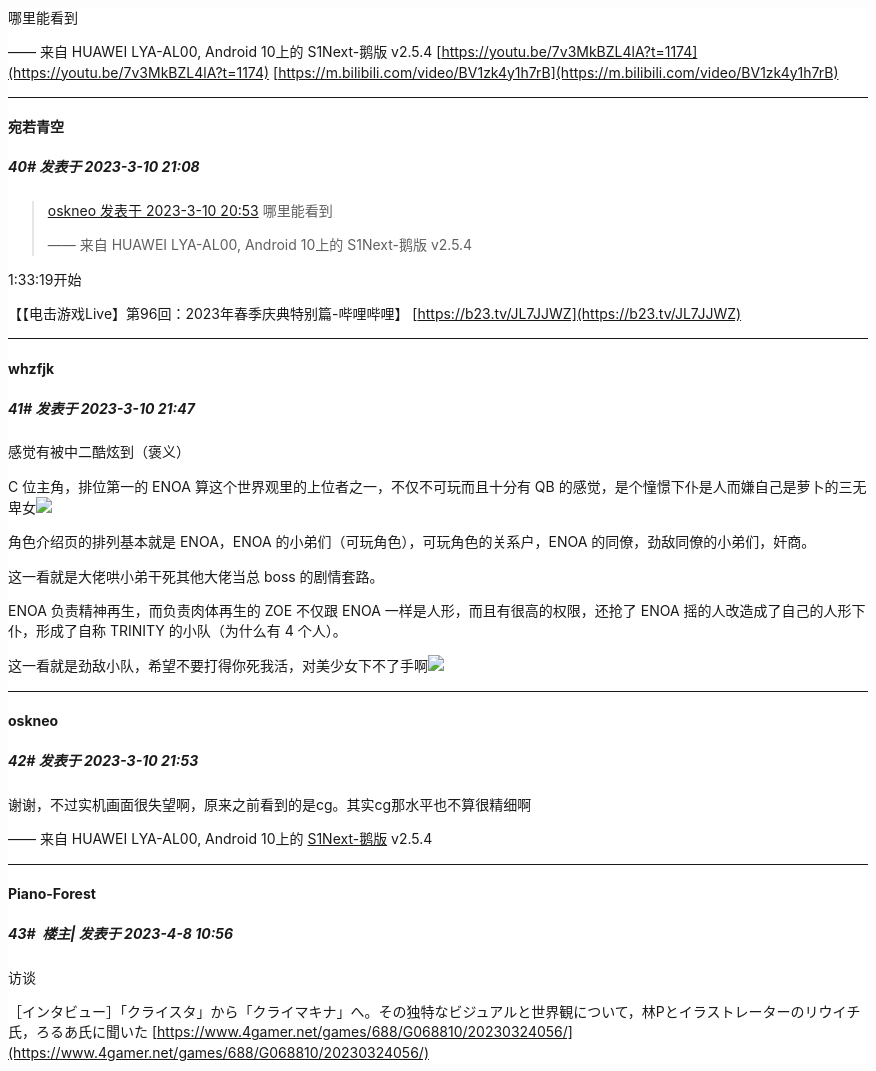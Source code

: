 哪里能看到

—— 来自 HUAWEI LYA-AL00, Android 10上的 S1Next-鹅版 v2.5.4</blockquote>
[https://youtu.be/7v3MkBZL4lA?t=1174](https://youtu.be/7v3MkBZL4lA?t=1174)
[https://m.bilibili.com/video/BV1zk4y1h7rB](https://m.bilibili.com/video/BV1zk4y1h7rB)

*****

####  宛若青空  
##### 40#       发表于 2023-3-10 21:08

<blockquote><a href="httphttps://bbs.saraba1st.com/2b/forum.php?mod=redirect&amp;goto=findpost&amp;pid=60040218&amp;ptid=2120794" target="_blank">oskneo 发表于 2023-3-10 20:53</a>
哪里能看到

—— 来自 HUAWEI LYA-AL00, Android 10上的 S1Next-鹅版 v2.5.4</blockquote>
1:33:19开始

【【电击游戏Live】第96回：2023年春季庆典特别篇-哔哩哔哩】 [https://b23.tv/JL7JJWZ](https://b23.tv/JL7JJWZ)

*****

####  whzfjk  
##### 41#       发表于 2023-3-10 21:47

感觉有被中二酷炫到（褒义）

C 位主角，排位第一的 ENOA 算这个世界观里的上位者之一，不仅不可玩而且十分有 QB 的感觉，是个憧憬下仆是人而嫌自己是萝卜的三无卑女<img src="https://static.saraba1st.com/image/smiley/face2017/107.png" referrerpolicy="no-referrer">

角色介绍页的排列基本就是 ENOA，ENOA 的小弟们（可玩角色），可玩角色的关系户，ENOA 的同僚，劲敌同僚的小弟们，奸商。

这一看就是大佬哄小弟干死其他大佬当总 boss 的剧情套路。

ENOA 负责精神再生，而负责肉体再生的 ZOE 不仅跟 ENOA 一样是人形，而且有很高的权限，还抢了 ENOA 摇的人改造成了自己的人形下仆，形成了自称 TRINITY 的小队（为什么有 4 个人）。

这一看就是劲敌小队，希望不要打得你死我活，对美少女下不了手啊<img src="https://static.saraba1st.com/image/smiley/face2017/118.png" referrerpolicy="no-referrer">

*****

####  oskneo  
##### 42#       发表于 2023-3-10 21:53

谢谢，不过实机画面很失望啊，原来之前看到的是cg。其实cg那水平也不算很精细啊

—— 来自 HUAWEI LYA-AL00, Android 10上的 [S1Next-鹅版](https://github.com/ykrank/S1-Next/releases) v2.5.4

*****

####  Piano-Forest  
##### 43#         楼主| 发表于 2023-4-8 10:56

访谈

［インタビュー］「クライスタ」から「クライマキナ」へ。その独特なビジュアルと世界観について，林Pとイラストレーターのリウイチ氏，ろるあ氏に聞いた
[https://www.4gamer.net/games/688/G068810/20230324056/](https://www.4gamer.net/games/688/G068810/20230324056/)
